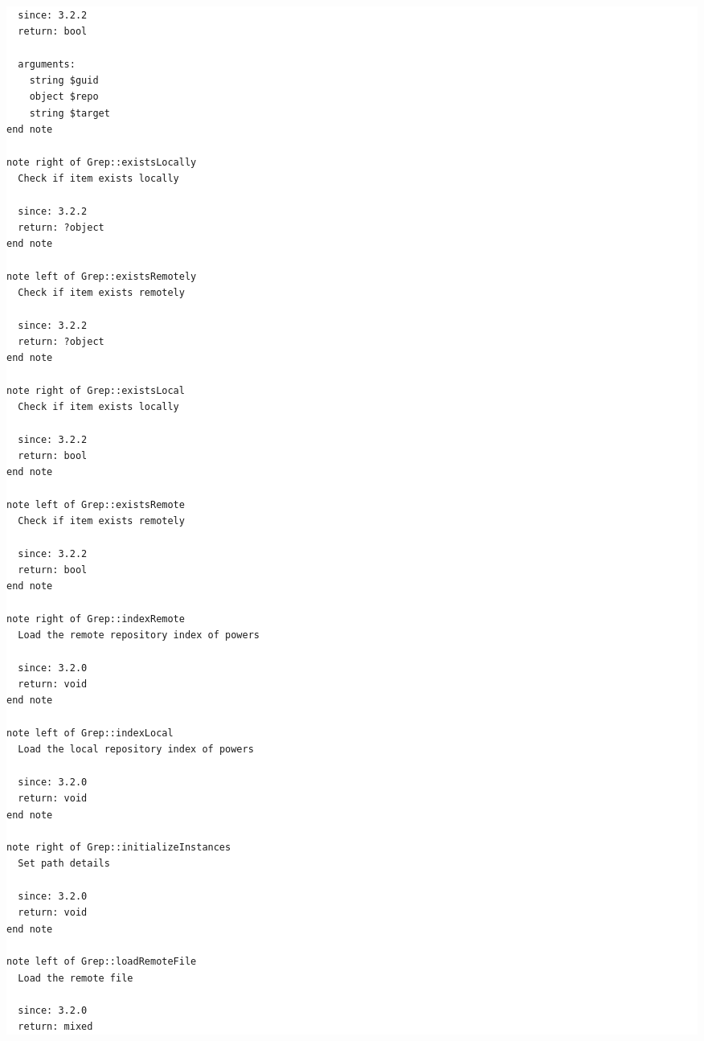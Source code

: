 ```uml
  since: 3.2.2
  return: bool
  
  arguments:
    string $guid
    object $repo
    string $target
end note

note right of Grep::existsLocally
  Check if item exists locally

  since: 3.2.2
  return: ?object
end note

note left of Grep::existsRemotely
  Check if item exists remotely

  since: 3.2.2
  return: ?object
end note

note right of Grep::existsLocal
  Check if item exists locally

  since: 3.2.2
  return: bool
end note

note left of Grep::existsRemote
  Check if item exists remotely

  since: 3.2.2
  return: bool
end note

note right of Grep::indexRemote
  Load the remote repository index of powers

  since: 3.2.0
  return: void
end note

note left of Grep::indexLocal
  Load the local repository index of powers

  since: 3.2.0
  return: void
end note

note right of Grep::initializeInstances
  Set path details

  since: 3.2.0
  return: void
end note

note left of Grep::loadRemoteFile
  Load the remote file

  since: 3.2.0
  return: mixed
```